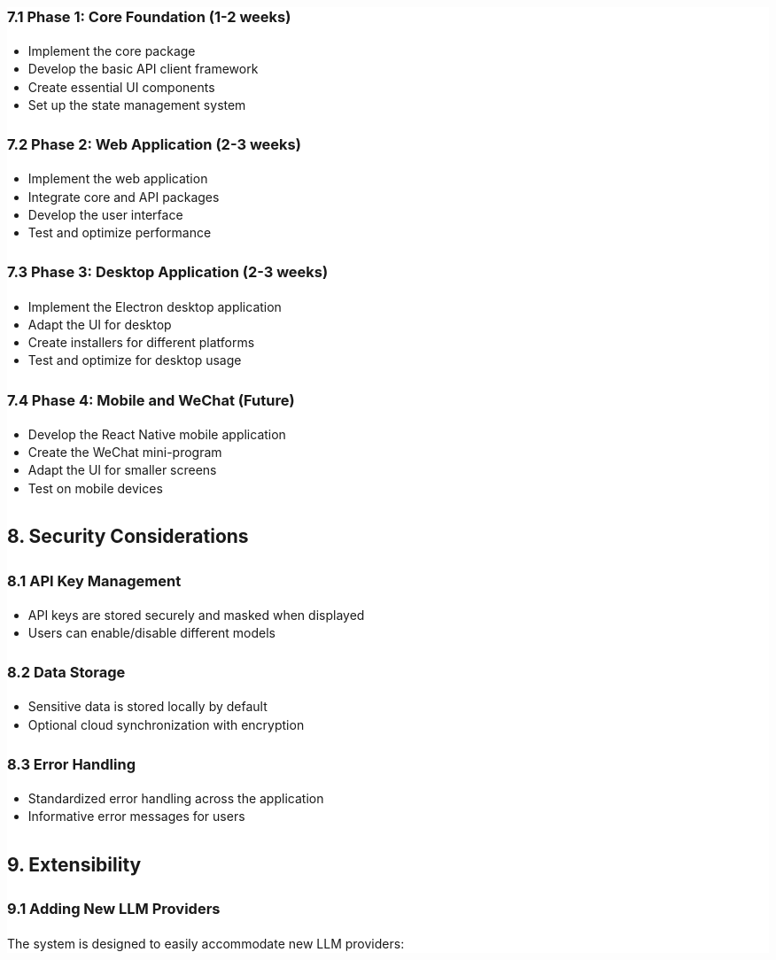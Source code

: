 ### 7.1 Phase 1: Core Foundation (1-2 weeks)

- Implement the core package
- Develop the basic API client framework
- Create essential UI components
- Set up the state management system

### 7.2 Phase 2: Web Application (2-3 weeks)

- Implement the web application
- Integrate core and API packages
- Develop the user interface
- Test and optimize performance

### 7.3 Phase 3: Desktop Application (2-3 weeks)

- Implement the Electron desktop application
- Adapt the UI for desktop
- Create installers for different platforms
- Test and optimize for desktop usage

### 7.4 Phase 4: Mobile and WeChat (Future)

- Develop the React Native mobile application
- Create the WeChat mini-program
- Adapt the UI for smaller screens
- Test on mobile devices

## 8. Security Considerations

### 8.1 API Key Management

- API keys are stored securely and masked when displayed
- Users can enable/disable different models

### 8.2 Data Storage

- Sensitive data is stored locally by default
- Optional cloud synchronization with encryption

### 8.3 Error Handling

- Standardized error handling across the application
- Informative error messages for users

## 9. Extensibility

### 9.1 Adding New LLM Providers

The system is designed to easily accommodate new LLM providers:
